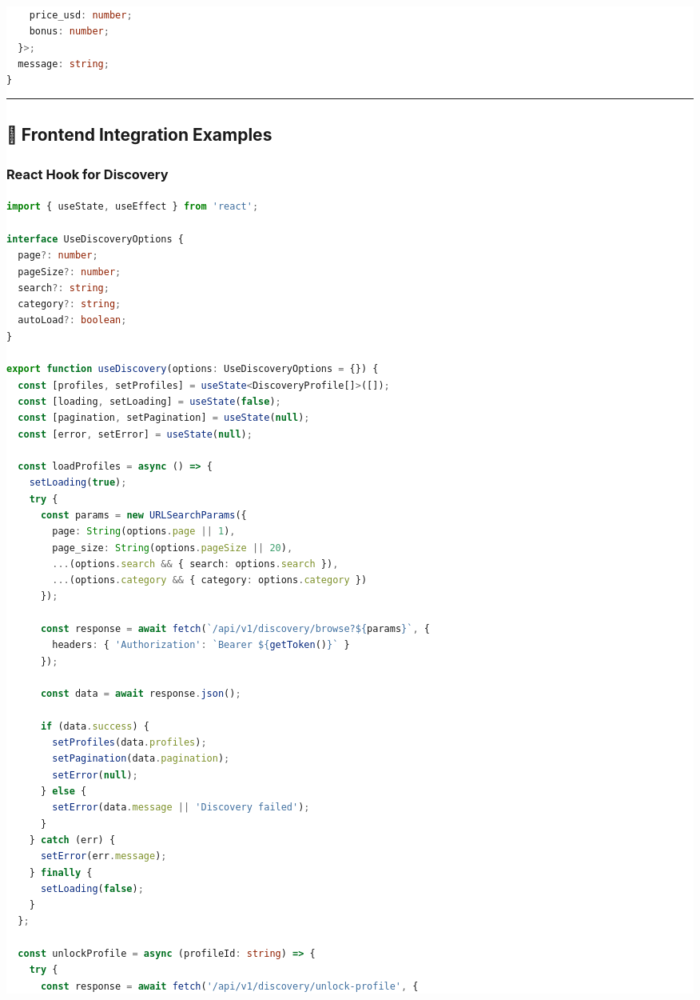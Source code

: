```typescript
    price_usd: number;
    bonus: number;
  }>;
  message: string;
}
```

---

## 🎨 Frontend Integration Examples

### React Hook for Discovery
```typescript
import { useState, useEffect } from 'react';

interface UseDiscoveryOptions {
  page?: number;
  pageSize?: number;
  search?: string;
  category?: string;
  autoLoad?: boolean;
}

export function useDiscovery(options: UseDiscoveryOptions = {}) {
  const [profiles, setProfiles] = useState<DiscoveryProfile[]>([]);
  const [loading, setLoading] = useState(false);
  const [pagination, setPagination] = useState(null);
  const [error, setError] = useState(null);

  const loadProfiles = async () => {
    setLoading(true);
    try {
      const params = new URLSearchParams({
        page: String(options.page || 1),
        page_size: String(options.pageSize || 20),
        ...(options.search && { search: options.search }),
        ...(options.category && { category: options.category })
      });

      const response = await fetch(`/api/v1/discovery/browse?${params}`, {
        headers: { 'Authorization': `Bearer ${getToken()}` }
      });

      const data = await response.json();

      if (data.success) {
        setProfiles(data.profiles);
        setPagination(data.pagination);
        setError(null);
      } else {
        setError(data.message || 'Discovery failed');
      }
    } catch (err) {
      setError(err.message);
    } finally {
      setLoading(false);
    }
  };

  const unlockProfile = async (profileId: string) => {
    try {
      const response = await fetch('/api/v1/discovery/unlock-profile', {
```